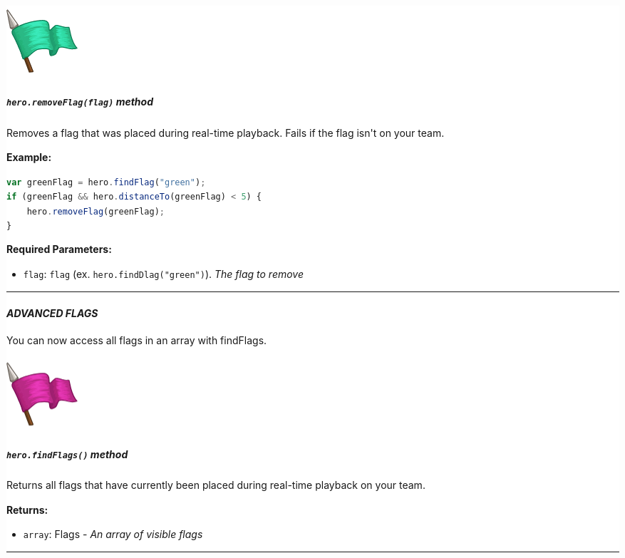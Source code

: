 ![](img/dynamic.png)

##### _`hero.removeFlag(flag)`_ method

Removes a flag that was placed during real-time playback. Fails if the flag isn't on your team.

**Example:**

```javascript
var greenFlag = hero.findFlag("green");
if (greenFlag && hero.distanceTo(greenFlag) < 5) {
    hero.removeFlag(greenFlag);
}
```

**Required Parameters:**
+ `flag`: `flag` (ex. `hero.findDlag("green")`). _The flag to remove_

___

#### _ADVANCED FLAGS_

You can now access all flags in an array with findFlags.

![](img/advanced.png)

##### _`hero.findFlags()`_ method

Returns all flags that have currently been placed during real-time playback on your team.

**Returns:**
+ `array`: Flags - _An array of visible flags_

___
